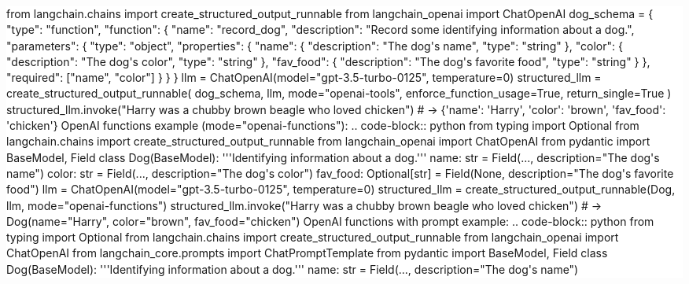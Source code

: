 from langchain.chains import create_structured_output_runnable                     from langchain_openai import ChatOpenAI                               dog_schema = {                         "type": "function",                         "function": {                             "name": "record_dog",                             "description": "Record some identifying information about a dog.",                             "parameters": {                                 "type": "object",                                 "properties": {                                     "name": {                                         "description": "The dog's name",                                         "type": "string"                                     },                                     "color": {                                         "description": "The dog's color",                                         "type": "string"                                     },                                     "fav_food": {                                         "description": "The dog's favorite food",                                         "type": "string"                                     }                                 },                                 "required": ["name", "color"]                             }                         }                     }                               llm = ChatOpenAI(model="gpt-3.5-turbo-0125", temperature=0)                     structured_llm = create_structured_output_runnable(                         dog_schema,                         llm,                         mode="openai-tools",                         enforce_function_usage=True,                         return_single=True                     )                     structured_llm.invoke("Harry was a chubby brown beagle who loved chicken")                     # -> {'name': 'Harry', 'color': 'brown', 'fav_food': 'chicken'}              OpenAI functions example (mode="openai-functions"):             .. code-block:: python                          from typing import Optional                          from langchain.chains import create_structured_output_runnable                     from langchain_openai import ChatOpenAI                     from pydantic import BaseModel, Field                          class Dog(BaseModel):                         '''Identifying information about a dog.'''                              name: str = Field(..., description="The dog's name")                         color: str = Field(..., description="The dog's color")                         fav_food: Optional[str] = Field(None, description="The dog's favorite food")                          llm = ChatOpenAI(model="gpt-3.5-turbo-0125", temperature=0)                     structured_llm = create_structured_output_runnable(Dog, llm, mode="openai-functions")                     structured_llm.invoke("Harry was a chubby brown beagle who loved chicken")                     # -> Dog(name="Harry", color="brown", fav_food="chicken")              OpenAI functions with prompt example:             .. code-block:: python                          from typing import Optional                          from langchain.chains import create_structured_output_runnable                     from langchain_openai import ChatOpenAI                     from langchain_core.prompts import ChatPromptTemplate                     from pydantic import BaseModel, Field                          class Dog(BaseModel):                         '''Identifying information about a dog.'''                              name: str = Field(..., description="The dog's name")